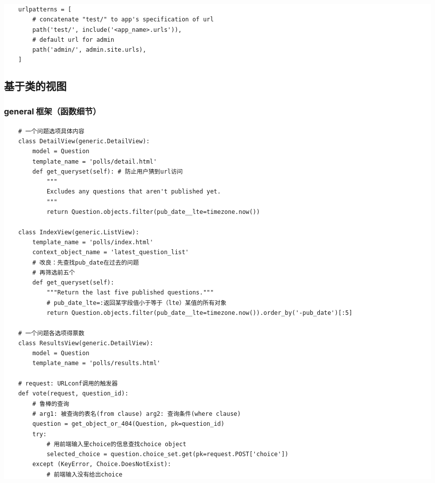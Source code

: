         urlpatterns = [
            # concatenate "test/" to app's specification of url
            path('test/', include('<app_name>.urls')),
            # default url for admin
            path('admin/', admin.site.urls), 
        ]

## 基于类的视图
### general 框架（函数细节）

        # 一个问题选项具体内容
        class DetailView(generic.DetailView):
            model = Question
            template_name = 'polls/detail.html'
            def get_queryset(self): # 防止用户猜到url访问
                """
                Excludes any questions that aren't published yet.
                """
                return Question.objects.filter(pub_date__lte=timezone.now())

        class IndexView(generic.ListView):
            template_name = 'polls/index.html'
            context_object_name = 'latest_question_list'
            # 改良：先查找pub_date在过去的问题
            # 再筛选前五个
            def get_queryset(self):
                """Return the last five published questions."""
                # pub_date_lte=:返回某字段值小于等于（lte）某值的所有对象
                return Question.objects.filter(pub_date__lte=timezone.now()).order_by('-pub_date')[:5]

        # 一个问题各选项得票数
        class ResultsView(generic.DetailView):
            model = Question
            template_name = 'polls/results.html'

        # request: URLconf调用的触发器
        def vote(request, question_id):
            # 鲁棒的查询
            # arg1: 被查询的表名(from clause) arg2: 查询条件(where clause) 
            question = get_object_or_404(Question, pk=question_id)
            try:
                # 用前端输入里choice的信息查找choice object
                selected_choice = question.choice_set.get(pk=request.POST['choice'])
            except (KeyError, Choice.DoesNotExist): 
                # 前端输入没有给出choice